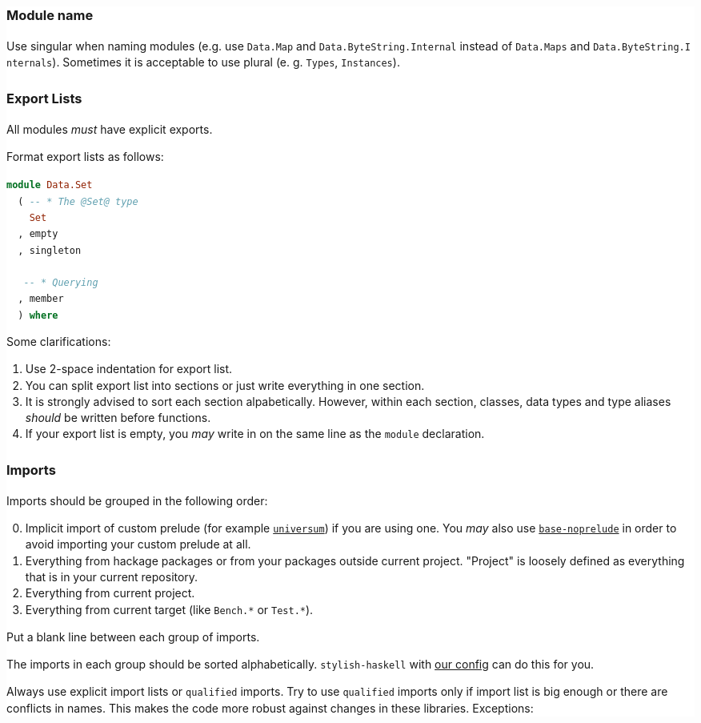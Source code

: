 ### Module name

Use singular when naming modules (e.g. use `Data.Map` and
`Data.ByteString.Internal` instead of `Data.Maps` and
`Data.ByteString.Internals`). Sometimes it is acceptable to use plural
(e. g. `Types`, `Instances`).

### Export Lists

All modules _must_ have explicit exports.

Format export lists as follows:

```haskell
module Data.Set
  ( -- * The @Set@ type
    Set
  , empty
  , singleton

   -- * Querying
  , member
  ) where
```

Some clarifications:

1. Use 2-space indentation for export list.
2. You can split export list into sections or just write everything in one section.
3. It is strongly advised to sort each section alpabetically. However,
   within each section, classes, data types and type aliases _should_ be
   written before functions.
4. If your export list is empty, you _may_ write in on the same line as
   the `module` declaration.

### Imports

Imports should be grouped in the following order:

0. Implicit import of custom prelude (for example [`universum`](https://github.com/serokell/universum)) if you are using one. You _may_ also use [`base-noprelude`](https://hackage.haskell.org/package/base-noprelude) in order to avoid importing your custom prelude at all.
1. Everything from hackage packages or from your packages outside current project.
   "Project" is loosely defined as everything that is in your current repository.
2. Everything from current project.
3. Everything from current target (like `Bench.*` or `Test.*`).

Put a blank line between each group of imports.

The imports in each group should be sorted alphabetically. `stylish-haskell` with [our config][stylish-haskell] can do this for you.

Always use explicit import lists or `qualified` imports.
Try to use `qualified` imports only if import list is
big enough or there are conflicts in names. This makes the code more robust
against changes in these libraries. Exceptions:


[stylish-haskell]: https://github.com/serokell/serokell-util/blob/master/.stylish-haskell.yaml
[editorconfig]: https://github.com/serokell/serokell-util/blob/master/.editorconfig